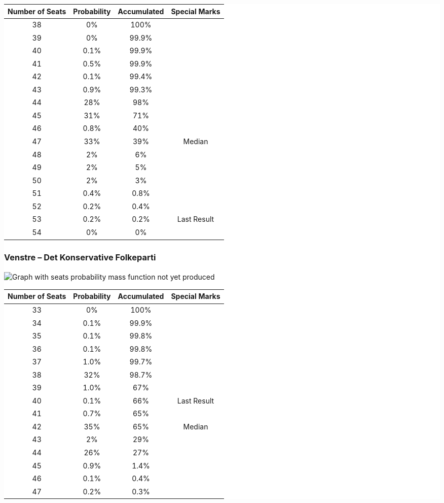 | Number of Seats | Probability | Accumulated | Special Marks |
|:---------------:|:-----------:|:-----------:|:-------------:|
| 38 | 0% | 100% |  |
| 39 | 0% | 99.9% |  |
| 40 | 0.1% | 99.9% |  |
| 41 | 0.5% | 99.9% |  |
| 42 | 0.1% | 99.4% |  |
| 43 | 0.9% | 99.3% |  |
| 44 | 28% | 98% |  |
| 45 | 31% | 71% |  |
| 46 | 0.8% | 40% |  |
| 47 | 33% | 39% | Median |
| 48 | 2% | 6% |  |
| 49 | 2% | 5% |  |
| 50 | 2% | 3% |  |
| 51 | 0.4% | 0.8% |  |
| 52 | 0.2% | 0.4% |  |
| 53 | 0.2% | 0.2% | Last Result |
| 54 | 0% | 0% |  |

### Venstre – Det Konservative Folkeparti

![Graph with seats probability mass function not yet produced](2019-05-25-YouGov-coalitions-seats-pmf-v–c.png "Seats Probability Mass Function")

| Number of Seats | Probability | Accumulated | Special Marks |
|:---------------:|:-----------:|:-----------:|:-------------:|
| 33 | 0% | 100% |  |
| 34 | 0.1% | 99.9% |  |
| 35 | 0.1% | 99.8% |  |
| 36 | 0.1% | 99.8% |  |
| 37 | 1.0% | 99.7% |  |
| 38 | 32% | 98.7% |  |
| 39 | 1.0% | 67% |  |
| 40 | 0.1% | 66% | Last Result |
| 41 | 0.7% | 65% |  |
| 42 | 35% | 65% | Median |
| 43 | 2% | 29% |  |
| 44 | 26% | 27% |  |
| 45 | 0.9% | 1.4% |  |
| 46 | 0.1% | 0.4% |  |
| 47 | 0.2% | 0.3% |  |